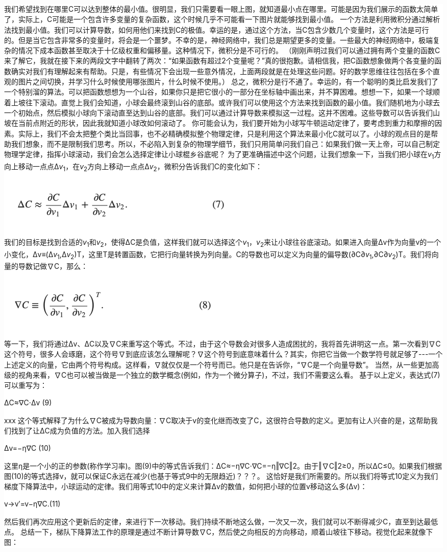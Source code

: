 我们希望找到在哪里C可以达到整体的最小值。很明显，我们只需要看一眼上图，就知道最小点在哪里。可能是因为我们展示的函数太简单了，实际上，C可能是一个包含许多变量的复杂函数，这个时候几乎不可能看一下图片就能够找到最小值。
  一个方法是利用微积分通过解析法找到最小值。我们可以计算导数，如何用他们来找到C的极值。幸运的是，通过这个方法，当C包含少数几个变量时，这个方法是可行的。但是当它包含非常多的变量时，将会是一个噩梦。不幸的是，神经网络中，我们总是期望更多的变量。一些最大的神经网络中，极端复杂的情况下成本函数甚至取决于十亿级权重和偏移量。这种情况下，微积分是不可行的。
  （刚刚声明过我们可以通过拥有两个变量的函数C来了解它，我就在接下来的两段文字中翻转了两次：“如果函数有超过2个变量呢？”真的很抱歉。请相信我，把C函数想象做两个各变量的函数确实对我们有理解起来有帮助。只是，有些情况下会出现一些意外情况，上面两段就是在处理这些问题。好的数学思维往往包括在多个直观的图片之间切换，并学习什么时候使用哪张图片，什么时候不使用。）
   总之，微积分是行不通了。幸运的，有一个聪明的类比启发我们了一个特别溜的算法。可以把函数想想为一个山谷，如果你只是把它很小的一部分在坐标轴中画出来，并不算困难。想想一下，如果一个球顺着上坡往下滚动。直觉上我们会知道，小球会最终滚到山谷的底部。或许我们可以使用这个方法来找到函数的最小值。我们随机地为小球去一个初始点，然后模拟小球向下滚动直至达到山谷的底部。我们可以通过计算导数来模拟这一过程。这并不困难。这些导数可以告诉我们山坡在当前点附近的形状，因此我就知道小球改如何滚动了。
  你可能会认为，我们要开始为小球写牛顿运动定律了，要考虑到重力和摩擦的因素。实际上，我们不会太把整个类比当回事，也不必精确模拟整个物理定律，只是利用这个算法来最小化C就可以了。小球的观点目的是帮助我们想象，而不是限制我们思考。所以，不必陷入到复杂的物理学细节，我们只用简单问我们自己：如果我们做一天上帝，可以自己制定物理学定律，指挥小球滚动，我们会怎么选择定律让小球棍乡谷底呢？
  为了更准确描述中这个问题，让我们想象一下，当我们把小球在$v_1$方向上移动一点点Δ$v_1$，在$v_2$方向上移动一点点Δ$v_2$，微积分告诉我们C的变化如下：

![∇C](img/21.png)


我们的目标是找到合适的$v_1$和$v_2$，使得ΔC是负值，这样我们就可以选择这个$v_1$，$v_2$来让小球往谷底滚动。如果进入向量Δv作为向量v的一个小变化，Δv≡(Δ$v_1$,Δ$v_2$)T，这里T是转置函数，它把行向量转换为列向量。C的导数也可以定义为向量的偏导数(∂C∂$v_1$,∂C∂$v_2$)T。我们将向量的导数记做∇C，那么：

![∇C](img/20.png)


等一下，我们将通过Δv、ΔC以及∇C来重写这个等式。不过，由于这个导数会对很多人造成困扰的，我将首先讲明这一点。第一次看到∇C这个符号，很多人会琢磨，这个符号∇到底应该怎么理解呢？∇这个符号到底意味着什么？其实，你把它当做一个数学符号就足够了---一个上述定义的向量，它由两个符号构成。这样看，∇就仅仅是一个符号而已。他只是在告诉你，“∇C是一个向量导数”。 当然，从一些更加高级的视角来看，∇C也可以被当做是一个独立的数学概念(例如，作为一个微分算子)，不过，我们不需要这么看。
  基于以上定义，表达式(7)可以重写为：

ΔC≈∇C⋅Δv (9)

xxx
这个等式解释了为什么∇C被成为导数向量：∇C取决于v的变化继而改变了C，这很符合导数的定义。更加有让人兴奋的是，这帮助我们找到了让ΔC成为负值的方法。加入我们选择

Δv=−η∇C  (10)

这里η是一个小的正的参数(称作学习率)。图(9)中的等式告诉我们：ΔC≈−η∇C⋅∇C=−η‖∇C‖2。由于‖∇C‖2≥0，所以ΔC≤0。如果我们根据图(10)的等式选择v，就可以保证C永远在减少(也基于等式9中的无限趋近)？？？。 这恰好是我们所需要的。所以我们将等式10定义为我们梯度下降算法中，小球运动的定律。我们用等式10中的定义来计算Δv的数值，如何把小球的位置v移动这么多(Δv)：

 v→v′=v−η∇C.(11)


然后我们再次应用这个更新后的定律，来进行下一次移动。我们持续不断地这么做，一次又一次，我们就可以不断得减少C，直至到达最低点。
  总结一下，梯队下降算法工作的原理是通过不断计算导数∇C，然后使之向相反的方向移动，顺着山坡往下移动。视觉化起来就像下图：

